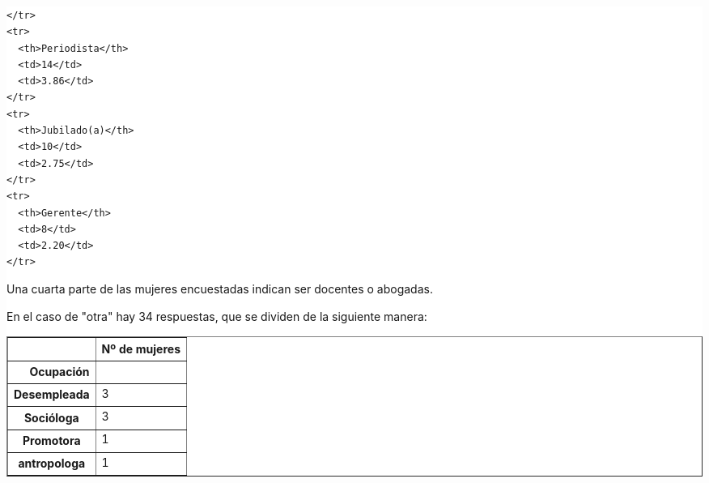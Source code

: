     </tr>
    <tr>
      <th>Periodista</th>
      <td>14</td>
      <td>3.86</td>
    </tr>
    <tr>
      <th>Jubilado(a)</th>
      <td>10</td>
      <td>2.75</td>
    </tr>
    <tr>
      <th>Gerente</th>
      <td>8</td>
      <td>2.20</td>
    </tr>
  </tbody>
</table>
</div>

Una cuarta parte de las mujeres encuestadas indican ser docentes o abogadas.

En el caso de "otra" hay 34 respuestas, que se dividen de la siguiente manera:

<div>
<style scoped>
    .dataframe tbody tr th:only-of-type {
        vertical-align: middle;
    }

    .dataframe tbody tr th {
        vertical-align: top;
    }

    .dataframe thead th {
        text-align: right;
    }
</style>
<table border="1" class="dataframe">
  <thead>
    <tr style="text-align: right;">
      <th></th>
      <th>Nº de mujeres</th>
    </tr>
    <tr>
      <th>Ocupación</th>
      <th></th>
    </tr>
  </thead>
  <tbody>
    <tr>
      <th>Desempleada</th>
      <td>3</td>
    </tr>
    <tr>
      <th>Socióloga</th>
      <td>3</td>
    </tr>
    <tr>
      <th>Promotora</th>
      <td>1</td>
    </tr>
    <tr>
      <th>antropologa</th>
      <td>1</td>
    </tr>